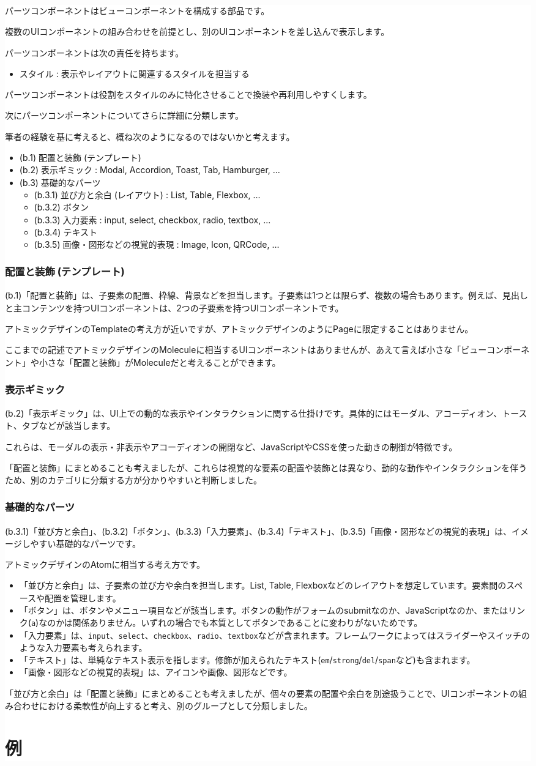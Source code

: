 パーツコンポーネントはビューコンポーネントを構成する部品です。

複数のUIコンポーネントの組み合わせを前提とし、別のUIコンポーネントを差し込んで表示します。

パーツコンポーネントは次の責任を持ちます。

- スタイル : 表示やレイアウトに関連するスタイルを担当する

パーツコンポーネントは役割をスタイルのみに特化させることで換装や再利用しやすくします。

次にパーツコンポーネントについてさらに詳細に分類します。

筆者の経験を基に考えると、概ね次のようになるのではないかと考えます。

- (b.1) 配置と装飾 (テンプレート)
- (b.2) 表示ギミック : Modal, Accordion, Toast, Tab, Hamburger, ...
- (b.3) 基礎的なパーツ
  - (b.3.1) 並び方と余白 (レイアウト) : List, Table, Flexbox, ...
  - (b.3.2) ボタン
  - (b.3.3) 入力要素 : input, select, checkbox, radio, textbox, ...
  - (b.3.4) テキスト
  - (b.3.5) 画像・図形などの視覚的表現 : Image, Icon, QRCode, ...

### 配置と装飾 (テンプレート)

(b.1)「配置と装飾」は、子要素の配置、枠線、背景などを担当します。子要素は1つとは限らず、複数の場合もあります。例えば、見出しと主コンテンツを持つUIコンポーネントは、2つの子要素を持つUIコンポーネントです。

アトミックデザインのTemplateの考え方が近いですが、アトミックデザインのようにPageに限定することはありません。

ここまでの記述でアトミックデザインのMoleculeに相当するUIコンポーネントはありませんが、あえて言えば小さな「ビューコンポーネント」や小さな「配置と装飾」がMoleculeだと考えることができます。

### 表示ギミック

(b.2)「表示ギミック」は、UI上での動的な表示やインタラクションに関する仕掛けです。具体的にはモーダル、アコーディオン、トースト、タブなどが該当します。

これらは、モーダルの表示・非表示やアコーディオンの開閉など、JavaScriptやCSSを使った動きの制御が特徴です。

「配置と装飾」にまとめることも考えましたが、これらは視覚的な要素の配置や装飾とは異なり、動的な動作やインタラクションを伴うため、別のカテゴリに分類する方が分かりやすいと判断しました。

### 基礎的なパーツ

 (b.3.1)「並び方と余白」、(b.3.2)「ボタン」、(b.3.3)「入力要素」、(b.3.4)「テキスト」、(b.3.5)「画像・図形などの視覚的表現」は、イメージしやすい基礎的なパーツです。

アトミックデザインのAtomに相当する考え方です。

- 「並び方と余白」は、子要素の並び方や余白を担当します。List, Table, Flexboxなどのレイアウトを想定しています。要素間のスペースや配置を管理します。
- 「ボタン」は、ボタンやメニュー項目などが該当します。ボタンの動作がフォームのsubmitなのか、JavaScriptなのか、またはリンク(`a`)なのかは関係ありません。いずれの場合でも本質としてボタンであることに変わりがないためです。
- 「入力要素」は、`input`、`select`、`checkbox`、`radio`、`textbox`などが含まれます。フレームワークによってはスライダーやスイッチのような入力要素も考えられます。
- 「テキスト」は、単純なテキスト表示を指します。修飾が加えられたテキスト(`em`/`strong`/`del`/`span`など)も含まれます。
- 「画像・図形などの視覚的表現」は、アイコンや画像、図形などです。

「並び方と余白」は「配置と装飾」にまとめることも考えましたが、個々の要素の配置や余白を別途扱うことで、UIコンポーネントの組み合わせにおける柔軟性が向上すると考え、別のグループとして分類しました。

# 例

